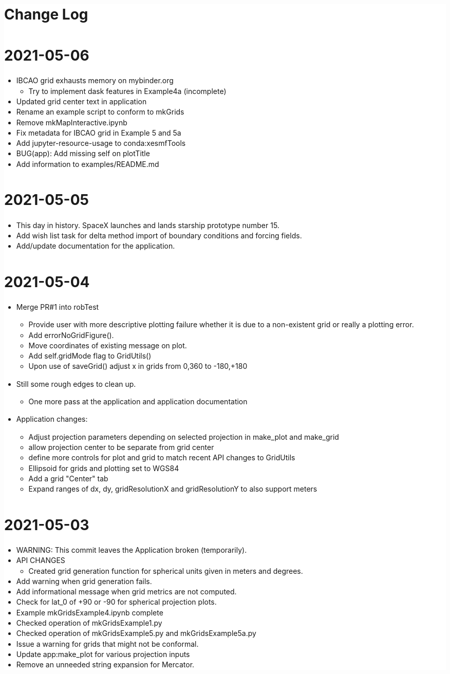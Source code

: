 # Change Log

# 2021-05-06

 - IBCAO grid exhausts memory on mybinder.org
   - Try to implement dask features in Example4a (incomplete)
 - Updated grid center text in application
 - Rename an example script to conform to mkGrids
 - Remove mkMapInteractive.ipynb
 - Fix metadata for IBCAO grid in Example 5 and 5a
 - Add jupyter-resource-usage to conda:xesmfTools
 - BUG(app): Add missing self on plotTitle
 - Add information to examples/README.md

# 2021-05-05

 - This day in history.  SpaceX launches and lands starship prototype number 15.
 - Add wish list task for delta method import of boundary conditions and forcing fields.
 - Add/update documentation for the application.

# 2021-05-04

 - Merge PR#1 into robTest
   - Provide user with more descriptive plotting failure whether it is due to a non-existent grid or really a plotting error.
   - Add errorNoGridFigure().
   - Move coordinates of existing message on plot.
   - Add self.gridMode flag to GridUtils()
   - Upon use of saveGrid() adjust x in grids from 0,360 to -180,+180

 - Still some rough edges to clean up.
   - One more pass at the application and application documentation
 - Application changes:
   - Adjust projection parameters depending on selected projection in make_plot and make_grid
   - allow projection center to be separate from grid center
   - define more controls for plot and grid to match recent API changes to GridUtils
   - Ellipsoid for grids and plotting set to WGS84
   - Add a grid "Center" tab
   - Expand ranges of dx, dy, gridResolutionX and gridResolutionY to also support meters

# 2021-05-03

 - WARNING: This commit leaves the Application broken (temporarily).
 - API CHANGES
   - Created grid generation function for spherical units given in meters and degrees.
 - Add warning when grid generation fails.
 - Add informational message when grid metrics are not computed.
 - Check for lat_0 of +90 or -90 for spherical projection plots.
 - Example mkGridsExample4.ipynb complete
 - Checked operation of mkGridsExample1.py
 - Checked operation of mkGridsExample5.py and mkGridsExample5a.py
 - Issue a warning for grids that might not be conformal.
 - Update app:make_plot for various projection inputs
 - Remove an unneeded string expansion for Mercator.
